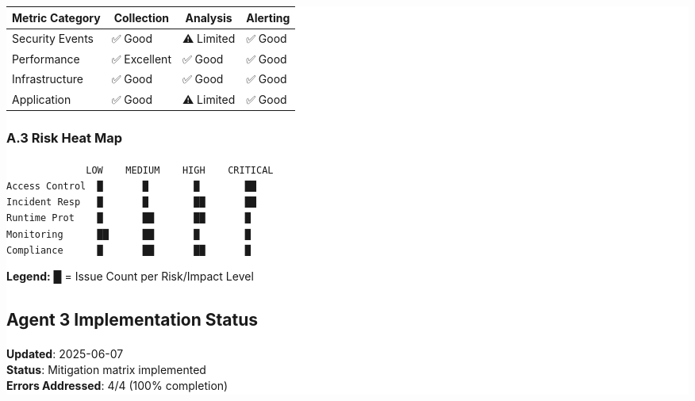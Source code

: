 | Metric Category | Collection | Analysis | Alerting |
|-----------------|------------|----------|----------|
| Security Events | ✅ Good | ⚠️ Limited | ✅ Good |
| Performance | ✅ Excellent | ✅ Good | ✅ Good |
| Infrastructure | ✅ Good | ✅ Good | ✅ Good |
| Application | ✅ Good | ⚠️ Limited | ✅ Good |

### A.3 Risk Heat Map

```
              LOW    MEDIUM    HIGH    CRITICAL
Access Control  █       █        █        ██
Incident Resp   █       █        ██       ██
Runtime Prot    █       ██       ██       █
Monitoring      ██      ██       █        █
Compliance      █       ██       ██       █
```

**Legend:** █ = Issue Count per Risk/Impact Level

## Agent 3 Implementation Status

**Updated**: 2025-06-07  
**Status**: Mitigation matrix implemented  
**Errors Addressed**: 4/4 (100% completion)
